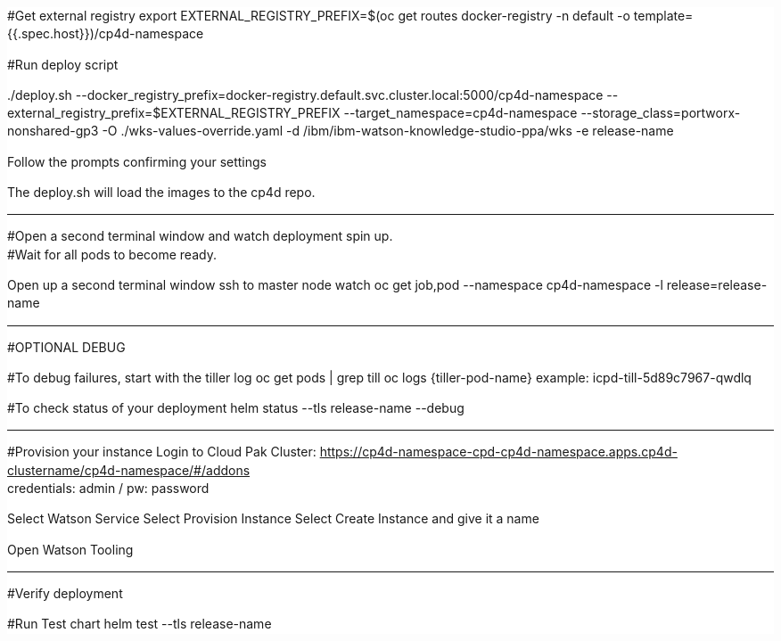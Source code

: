 #Get external registry
export EXTERNAL_REGISTRY_PREFIX=$(oc get routes docker-registry -n default -o template={{.spec.host}})/cp4d-namespace


#Run deploy script 

 
./deploy.sh --docker_registry_prefix=docker-registry.default.svc.cluster.local:5000/cp4d-namespace --external_registry_prefix=$EXTERNAL_REGISTRY_PREFIX --target_namespace=cp4d-namespace --storage_class=portworx-nonshared-gp3 -O ./wks-values-override.yaml -d /ibm/ibm-watson-knowledge-studio-ppa/wks -e release-name


Follow the prompts confirming your settings


The deploy.sh will load the images to the cp4d repo.  

_________________________________________________________

#Open a second terminal window and watch deployment spin up.  
#Wait for all pods to become ready. 

Open up a second terminal window 
ssh to master node
watch oc get job,pod --namespace cp4d-namespace -l release=release-name

_________________________________________________________

#OPTIONAL DEBUG

#To debug failures, start with the tiller log
oc get pods | grep till
oc logs {tiller-pod-name}
example:  icpd-till-5d89c7967-qwdlq


#To check status of your deployment
helm status --tls release-name --debug
_________________________________________________________


#Provision your instance
Login to Cloud Pak Cluster:  https://cp4d-namespace-cpd-cp4d-namespace.apps.cp4d-clustername/cp4d-namespace/#/addons   
credentials:  admin / pw: password

Select Watson Service
Select Provision Instance
Select Create Instance and give it a name 

Open Watson Tooling 

_________________________________________________________

#Verify deployment

#Run Test chart
helm test --tls release-name
